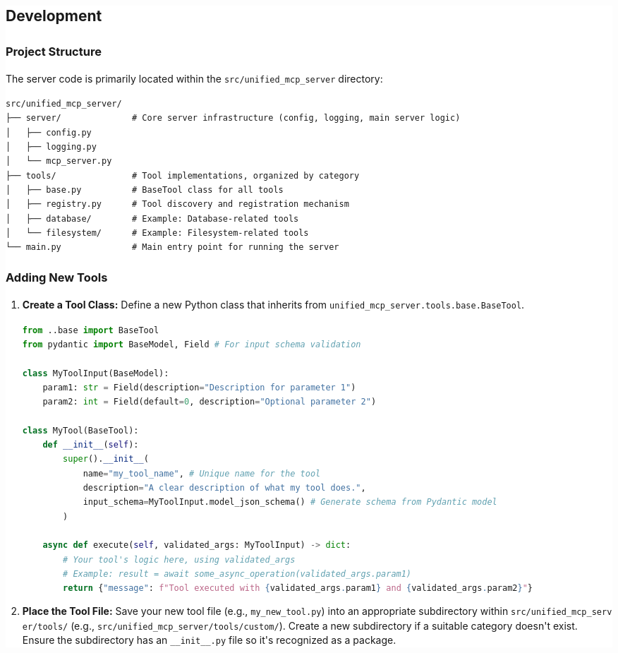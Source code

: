 ## Development

### Project Structure
The server code is primarily located within the `src/unified_mcp_server` directory:
```
src/unified_mcp_server/
├── server/              # Core server infrastructure (config, logging, main server logic)
│   ├── config.py
│   ├── logging.py
│   └── mcp_server.py
├── tools/               # Tool implementations, organized by category
│   ├── base.py          # BaseTool class for all tools
│   ├── registry.py      # Tool discovery and registration mechanism
│   ├── database/        # Example: Database-related tools
│   └── filesystem/      # Example: Filesystem-related tools
└── main.py              # Main entry point for running the server
```

### Adding New Tools

1.  **Create a Tool Class:**
    Define a new Python class that inherits from `unified_mcp_server.tools.base.BaseTool`.
    ```python
    from ..base import BaseTool
    from pydantic import BaseModel, Field # For input schema validation

    class MyToolInput(BaseModel):
        param1: str = Field(description="Description for parameter 1")
        param2: int = Field(default=0, description="Optional parameter 2")

    class MyTool(BaseTool):
        def __init__(self):
            super().__init__(
                name="my_tool_name", # Unique name for the tool
                description="A clear description of what my tool does.",
                input_schema=MyToolInput.model_json_schema() # Generate schema from Pydantic model
            )

        async def execute(self, validated_args: MyToolInput) -> dict:
            # Your tool's logic here, using validated_args
            # Example: result = await some_async_operation(validated_args.param1)
            return {"message": f"Tool executed with {validated_args.param1} and {validated_args.param2}"}

    ```

2.  **Place the Tool File:**
    Save your new tool file (e.g., `my_new_tool.py`) into an appropriate subdirectory within `src/unified_mcp_server/tools/` (e.g., `src/unified_mcp_server/tools/custom/`). Create a new subdirectory if a suitable category doesn't exist. Ensure the subdirectory has an `__init__.py` file so it's recognized as a package.
